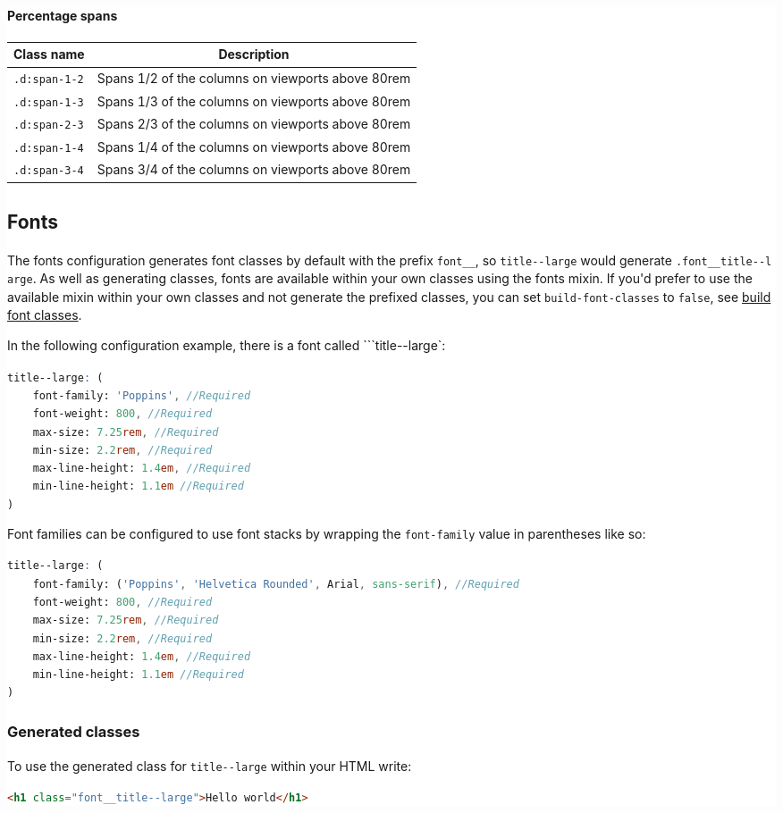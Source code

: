 #### Percentage spans

| Class name    | Description |
| ------------- |:-------------:| 
| ```.d:span-1-2```    | Spans 1/2 of the columns on viewports above 80rem | 
| ```.d:span-1-3```    | Spans 1/3 of the columns on viewports above 80rem | 
| ```.d:span-2-3```    | Spans 2/3 of the columns on viewports above 80rem | 
| ```.d:span-1-4```    | Spans 1/4 of the columns on viewports above 80rem | 
| ```.d:span-3-4```    | Spans 3/4 of the columns on viewports above 80rem | 

## Fonts

The fonts configuration generates font classes by default with the prefix ```font__```, so ```title--large``` would generate ```.font__title--large```. As well as generating classes, fonts are available within your own classes using the fonts mixin. If you'd prefer to use the available mixin within your own classes and not generate the prefixed classes, you can set ```build-font-classes``` to ```false```, see [build font classes](/guide/#build-font-classes). 

In the following configuration example, there is a font called ```title--large`:

```scss
title--large: (
    font-family: 'Poppins', //Required
    font-weight: 800, //Required
    max-size: 7.25rem, //Required
    min-size: 2.2rem, //Required
    max-line-height: 1.4em, //Required
    min-line-height: 1.1em //Required
)
```

Font families can be configured to use font stacks by wrapping the ```font-family``` value in parentheses like so:

```scss
title--large: (
    font-family: ('Poppins', 'Helvetica Rounded', Arial, sans-serif), //Required
    font-weight: 800, //Required
    max-size: 7.25rem, //Required
    min-size: 2.2rem, //Required
    max-line-height: 1.4em, //Required
    min-line-height: 1.1em //Required
)
```

### Generated classes

To use the generated class for ```title--large``` within your HTML write:

```html
<h1 class="font__title--large">Hello world</h1>
```
